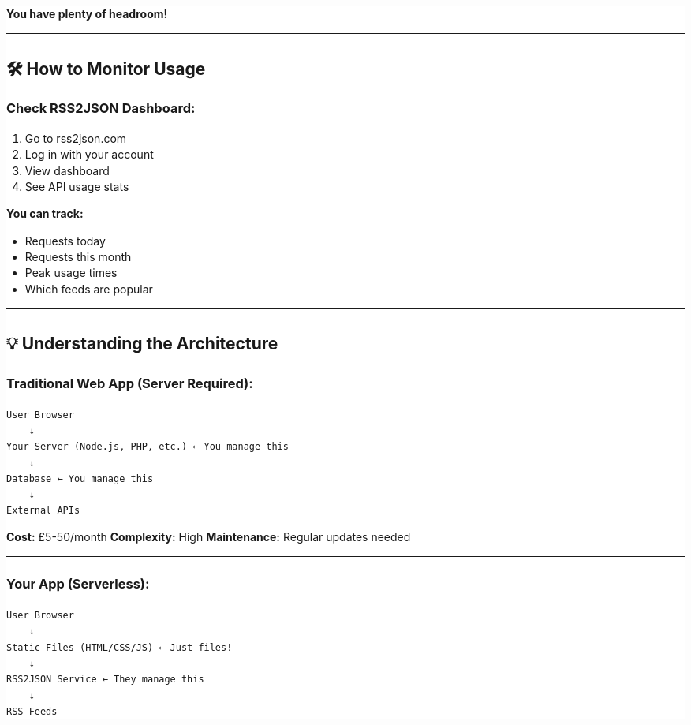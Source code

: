 **You have plenty of headroom!**

---

## 🛠️ How to Monitor Usage

### Check RSS2JSON Dashboard:

1. Go to [rss2json.com](https://rss2json.com)
2. Log in with your account
3. View dashboard
4. See API usage stats

**You can track:**
- Requests today
- Requests this month
- Peak usage times
- Which feeds are popular

---

## 💡 Understanding the Architecture

### Traditional Web App (Server Required):

```
User Browser
    ↓
Your Server (Node.js, PHP, etc.) ← You manage this
    ↓
Database ← You manage this
    ↓
External APIs
```

**Cost:** £5-50/month
**Complexity:** High
**Maintenance:** Regular updates needed

---

### Your App (Serverless):

```
User Browser
    ↓
Static Files (HTML/CSS/JS) ← Just files!
    ↓
RSS2JSON Service ← They manage this
    ↓
RSS Feeds
```
